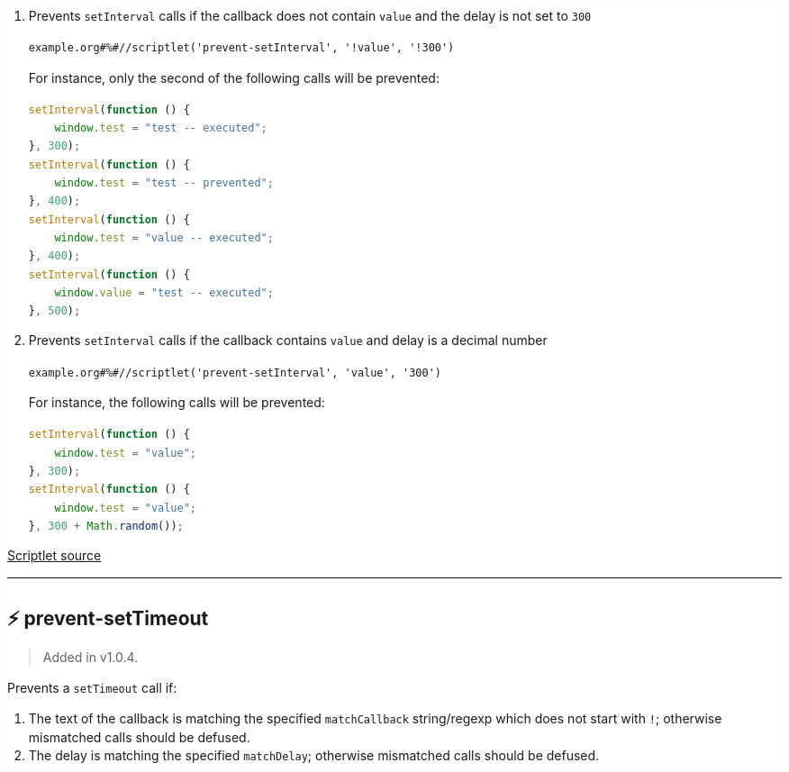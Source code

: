 1. Prevents `setInterval` calls if the callback does not contain `value` and the delay is not set to `300`

    ```adblock
    example.org#%#//scriptlet('prevent-setInterval', '!value', '!300')
    ```

    For instance, only the second of the following calls will be prevented:

    ```javascript
    setInterval(function () {
        window.test = "test -- executed";
    }, 300);
    setInterval(function () {
        window.test = "test -- prevented";
    }, 400);
    setInterval(function () {
        window.test = "value -- executed";
    }, 400);
    setInterval(function () {
        window.value = "test -- executed";
    }, 500);
    ```

1. Prevents `setInterval` calls if the callback contains `value` and delay is a decimal number

    ```adblock
    example.org#%#//scriptlet('prevent-setInterval', 'value', '300')
    ```

    For instance, the following calls will be prevented:

    ```javascript
    setInterval(function () {
        window.test = "value";
    }, 300);
    setInterval(function () {
        window.test = "value";
    }, 300 + Math.random());
    ```

[Scriptlet source](../src/scriptlets/prevent-setInterval.js)

* * *

## <a id="prevent-settimeout"></a> ⚡️ prevent-setTimeout

> Added in v1.0.4.

Prevents a `setTimeout` call if:

1. The text of the callback is matching the specified `matchCallback` string/regexp which does not start with `!`;
   otherwise mismatched calls should be defused.
1. The delay is matching the specified `matchDelay`; otherwise mismatched calls should be defused.

